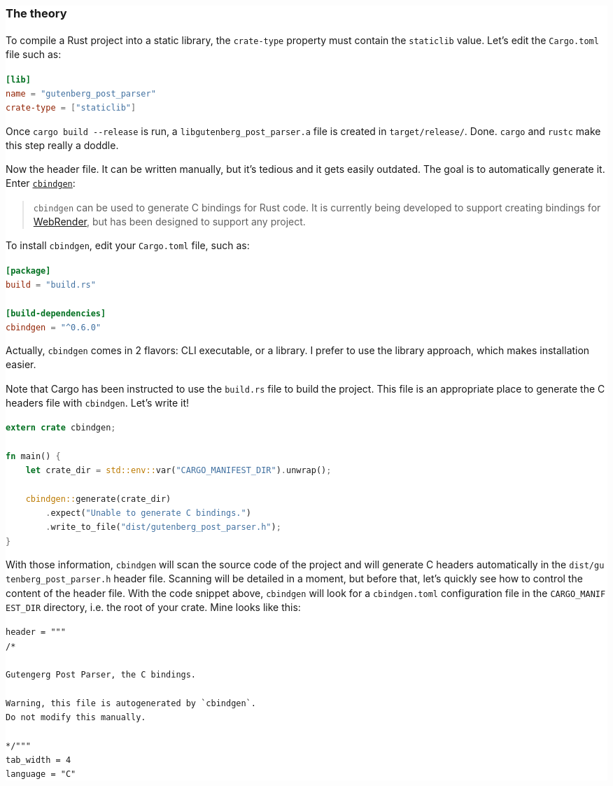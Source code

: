 ### The theory
To compile a Rust project into a static library, the `crate-type` property must contain the `staticlib` value. Let’s edit the `Cargo.toml` file such as:

```toml
[lib]
name = "gutenberg_post_parser"
crate-type = ["staticlib"]
```

Once `cargo build --release` is run, a `libgutenberg_post_parser.a` file is created in `target/release/`. Done. `cargo` and `rustc` make this step really a doddle.

Now the header file. It can be written manually, but it’s tedious and it gets easily outdated. The goal is to automatically generate it. Enter [`cbindgen`](https://github.com/eqrion/cbindgen/):

>`cbindgen` can be used to generate C bindings for Rust code. It is currently being developed to support creating bindings for [WebRender](https://github.com/servo/webrender/), but has been designed to support any project.

To install `cbindgen`, edit your `Cargo.toml` file, such as:

```toml
[package]
build = "build.rs"

[build-dependencies]
cbindgen = "^0.6.0"
```

Actually, `cbindgen` comes in 2 flavors: CLI executable, or a library. I prefer to use the library approach, which makes installation easier.

Note that Cargo has been instructed to use the `build.rs` file to build the project. This file is an appropriate place to generate the C headers file with `cbindgen`. Let’s write it!

```rust
extern crate cbindgen;

fn main() {
    let crate_dir = std::env::var("CARGO_MANIFEST_DIR").unwrap();

    cbindgen::generate(crate_dir)
        .expect("Unable to generate C bindings.")
        .write_to_file("dist/gutenberg_post_parser.h");
}
```

With those information, `cbindgen` will scan the source code of the project and will generate C headers automatically in the `dist/gutenberg_post_parser.h` header file. Scanning will be detailed in a moment, but before that, let’s quickly see how to control the content of the header file. With the code snippet above, `cbindgen` will look for a `cbindgen.toml` configuration file in the `CARGO_MANIFEST_DIR` directory, i.e. the root of your crate. Mine looks like this:

```
header = """
/*

Gutengerg Post Parser, the C bindings.

Warning, this file is autogenerated by `cbindgen`.
Do not modify this manually.

*/"""
tab_width = 4
language = "C"
```
